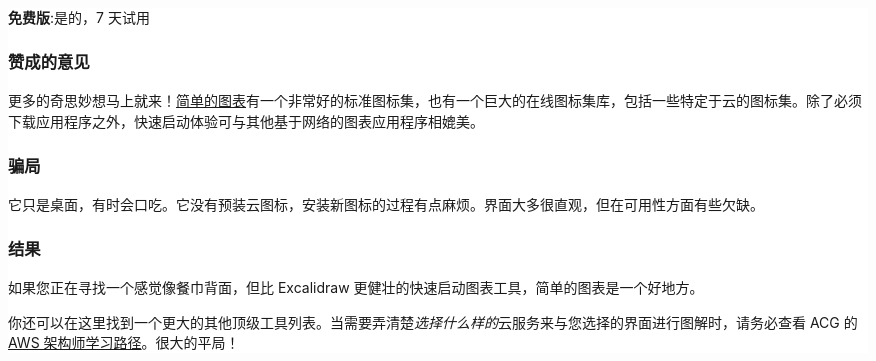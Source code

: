 **免费版**:是的，7 天试用

### 赞成的意见

更多的奇思妙想马上就来！[简单的图表](https://simplediagrams.com)有一个非常好的标准图标集，也有一个巨大的在线图标集库，包括一些特定于云的图标集。除了必须下载应用程序之外，快速启动体验可与其他基于网络的图表应用程序相媲美。

### 骗局

它只是桌面，有时会口吃。它没有预装云图标，安装新图标的过程有点麻烦。界面大多很直观，但在可用性方面有些欠缺。

### 结果

如果您正在寻找一个感觉像餐巾背面，但比 Excalidraw 更健壮的快速启动图表工具，简单的图表是一个好地方。

你还可以在这里找到一个更大的其他顶级工具列表。当需要弄清楚*选择什么样的*云服务来与您选择的界面进行图解时，请务必查看 ACG 的 [AWS 架构师学习路径](https://acloudguru.com/learning-paths/aws-architect)。很大的平局！